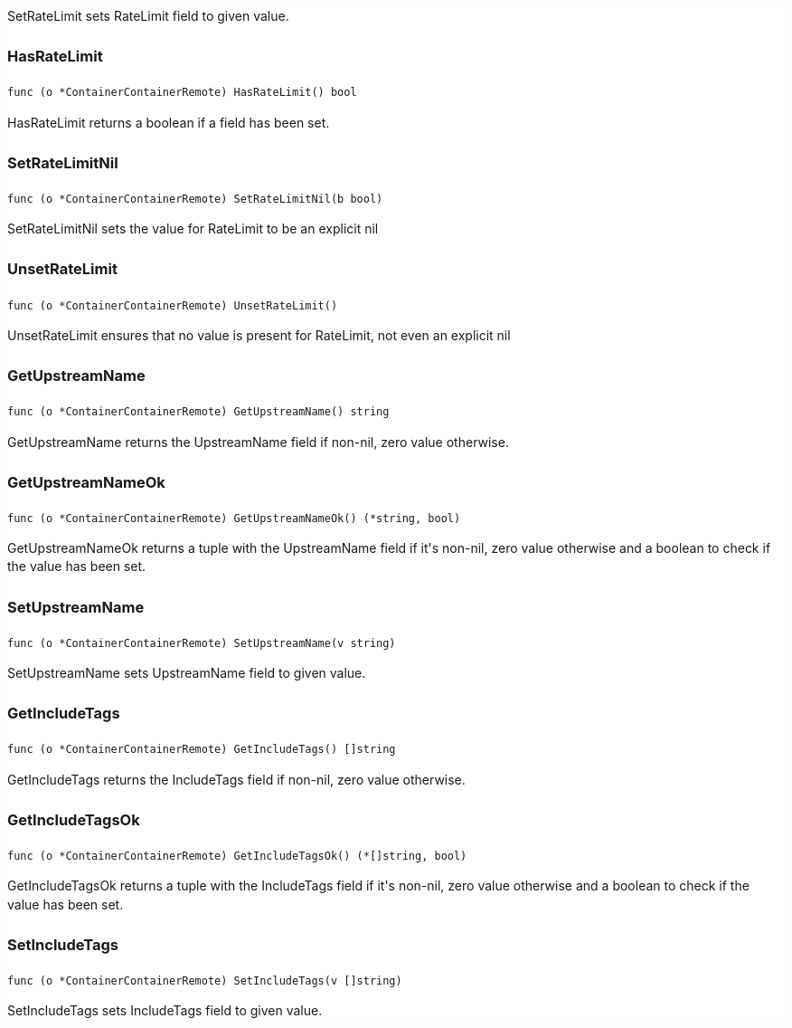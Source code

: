 SetRateLimit sets RateLimit field to given value.

### HasRateLimit

`func (o *ContainerContainerRemote) HasRateLimit() bool`

HasRateLimit returns a boolean if a field has been set.

### SetRateLimitNil

`func (o *ContainerContainerRemote) SetRateLimitNil(b bool)`

 SetRateLimitNil sets the value for RateLimit to be an explicit nil

### UnsetRateLimit
`func (o *ContainerContainerRemote) UnsetRateLimit()`

UnsetRateLimit ensures that no value is present for RateLimit, not even an explicit nil
### GetUpstreamName

`func (o *ContainerContainerRemote) GetUpstreamName() string`

GetUpstreamName returns the UpstreamName field if non-nil, zero value otherwise.

### GetUpstreamNameOk

`func (o *ContainerContainerRemote) GetUpstreamNameOk() (*string, bool)`

GetUpstreamNameOk returns a tuple with the UpstreamName field if it's non-nil, zero value otherwise
and a boolean to check if the value has been set.

### SetUpstreamName

`func (o *ContainerContainerRemote) SetUpstreamName(v string)`

SetUpstreamName sets UpstreamName field to given value.


### GetIncludeTags

`func (o *ContainerContainerRemote) GetIncludeTags() []string`

GetIncludeTags returns the IncludeTags field if non-nil, zero value otherwise.

### GetIncludeTagsOk

`func (o *ContainerContainerRemote) GetIncludeTagsOk() (*[]string, bool)`

GetIncludeTagsOk returns a tuple with the IncludeTags field if it's non-nil, zero value otherwise
and a boolean to check if the value has been set.

### SetIncludeTags

`func (o *ContainerContainerRemote) SetIncludeTags(v []string)`

SetIncludeTags sets IncludeTags field to given value.
